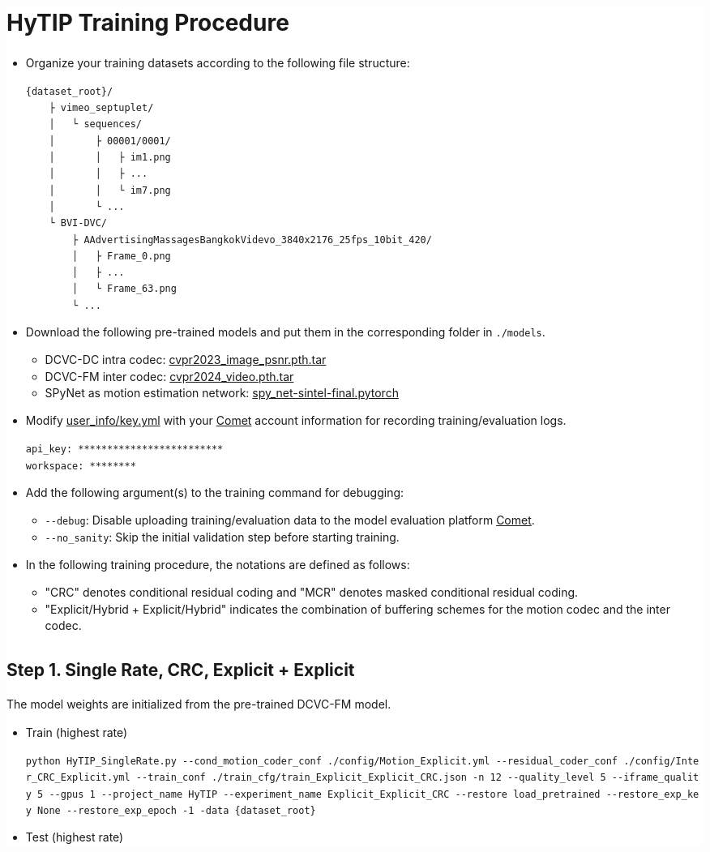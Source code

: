 # HyTIP Training Procedure

* Organize your training datasets according to the following file structure:
    ```
    {dataset_root}/
        ├ vimeo_septuplet/
        │   └ sequences/
        │       ├ 00001/0001/
        │       │   ├ im1.png
        │       │   ├ ...
        │       │   └ im7.png
        │       └ ...
        └ BVI-DVC/
            ├ AAdvertisingMassagesBangkokVidevo_3840x2176_25fps_10bit_420/
            │   ├ Frame_0.png
            │   ├ ...
            │   └ Frame_63.png
            └ ...
    ```

* Download the following pre-trained models and put them in the corresponding folder in `./models`.
    * DCVC-DC intra codec: [cvpr2023_image_psnr.pth.tar](https://github.com/microsoft/DCVC/tree/main/DCVC-family/DCVC-DC)
    * DCVC-FM inter codec: [cvpr2024_video.pth.tar](https://github.com/microsoft/DCVC/tree/main/DCVC-family/DCVC-FM)
    * SPyNet as motion estimation network: [spy_net-sintel-final.pytorch](https://github.com/Yvonne-ul6u45p/Transformer-based-Codec/releases/download/Pre-trained_Weight/spy_net-sintel-final.pytorch)

* Modify [user_info/key.yml](../user_info/key.yml) with your [Comet](https://www.comet.com/site/) account information for recording training/evaluation logs.
    ```
    api_key: *************************
    workspace: ********
    ```

* Add the following argument(s) to the training command for debugging:
    * `--debug`: Disable uploading training/evaluation data to the model evaluation platform [Comet](https://www.comet.com/site/).
    * `--no_sanity`: Skip the initial validation step before starting training.

* In the following training procedure, the notations are defined as follows:
    * "CRC" denotes conditional residual coding and "MCR" denotes masked conditional residual coding.
    * "Explicit/Hybrid + Explicit/Hybrid" indicates the combination of buffering schemes for the motion codec and the inter codec.


## Step 1. Single Rate, CRC, Explicit + Explicit
The model weights are initialized from the pre-trained DCVC-FM model.

* Train (highest rate)

    `python HyTIP_SingleRate.py --cond_motion_coder_conf ./config/Motion_Explicit.yml --residual_coder_conf ./config/Inter_CRC_Explicit.yml --train_conf ./train_cfg/train_Explicit_Explicit_CRC.json -n 12 --quality_level 5 --iframe_quality 5 --gpus 1 --project_name HyTIP --experiment_name Explicit_Explicit_CRC --restore load_pretrained --restore_exp_key None --restore_exp_epoch -1 -data {dataset_root}`
* Test (highest rate)
